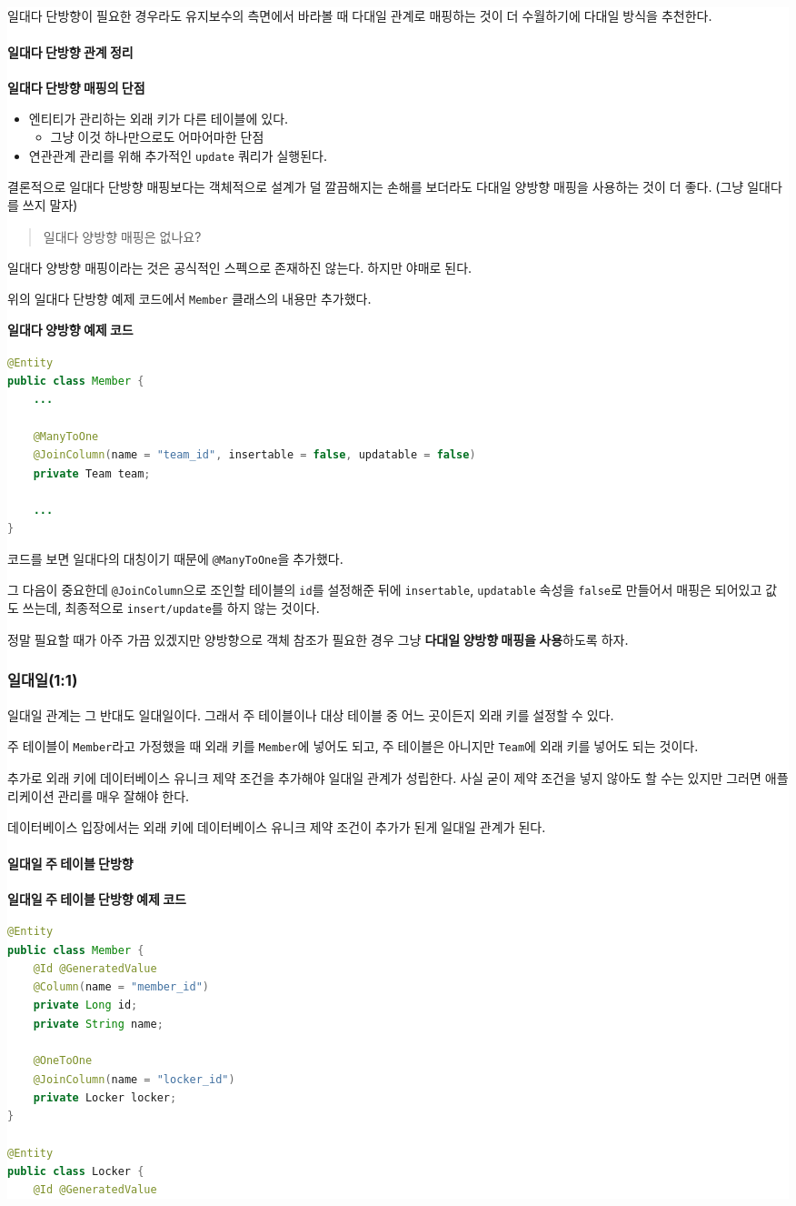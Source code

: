 일대다 단방향이 필요한 경우라도 유지보수의 측면에서 바라볼 때 다대일 관계로 매핑하는 것이 더 수월하기에 다대일 방식을 추천한다.

#### 일대다 단방향 관계 정리

**일대다 단방향 매핑의 단점**
- 엔티티가 관리하는 외래 키가 다른 테이블에 있다.
	- 그냥 이것 하나만으로도 어마어마한 단점
- 연관관계 관리를 위해 추가적인 `update` 쿼리가 실행된다.

결론적으로 일대다 단방향 매핑보다는 객체적으로 설계가 덜 깔끔해지는 손해를 보더라도 다대일 양방향 매핑을 사용하는 것이 더 좋다. (그냥 일대다를 쓰지 말자)

> 일대다 양방향 매핑은 없나요?

일대다 양방향 매핑이라는 것은 공식적인 스펙으로 존재하진 않는다. 하지만 야매로 된다.

위의 일대다 단방향 예제 코드에서 `Member` 클래스의 내용만 추가했다.

**일대다 양방향 예제 코드**
```java
@Entity
public class Member {
	...
	
	@ManyToOne
	@JoinColumn(name = "team_id", insertable = false, updatable = false)
	private Team team;
	
	...
}

```

코드를 보면 일대다의 대칭이기 때문에 `@ManyToOne`을 추가했다. 

그 다음이 중요한데 `@JoinColumn`으로 조인할 테이블의 `id`를 설정해준 뒤에 `insertable`, `updatable` 속성을 `false`로 만들어서 매핑은 되어있고 값도 쓰는데, 최종적으로 `insert/update`를 하지 않는 것이다.

정말 필요할 때가 아주 가끔 있겠지만 양방향으로 객체 참조가 필요한 경우 그냥 **다대일 양방향 매핑을 사용**하도록 하자.



### 일대일(1:1)

일대일 관계는 그 반대도 일대일이다. 그래서 주 테이블이나 대상 테이블 중 어느 곳이든지 외래 키를 설정할 수 있다. 

주 테이블이 `Member`라고 가정했을 때 외래 키를 `Member`에 넣어도 되고, 주 테이블은 아니지만 `Team`에 외래 키를 넣어도 되는 것이다. 

추가로 외래 키에 데이터베이스 유니크 제약 조건을 추가해야 일대일 관계가 성립한다. 사실 굳이 제약 조건을 넣지 않아도 할 수는 있지만 그러면 애플리케이션 관리를 매우 잘해야 한다.

데이터베이스 입장에서는 외래 키에 데이터베이스 유니크 제약 조건이 추가가 된게 일대일 관계가 된다.

#### 일대일 주 테이블 단방향

**일대일 주 테이블 단방향 예제 코드**
```java
@Entity
public class Member {
	@Id @GeneratedValue
	@Column(name = "member_id")
	private Long id;
	private String name;

	@OneToOne
	@JoinColumn(name = "locker_id")
	private Locker locker;
}

@Entity
public class Locker {
	@Id @GeneratedValue
```